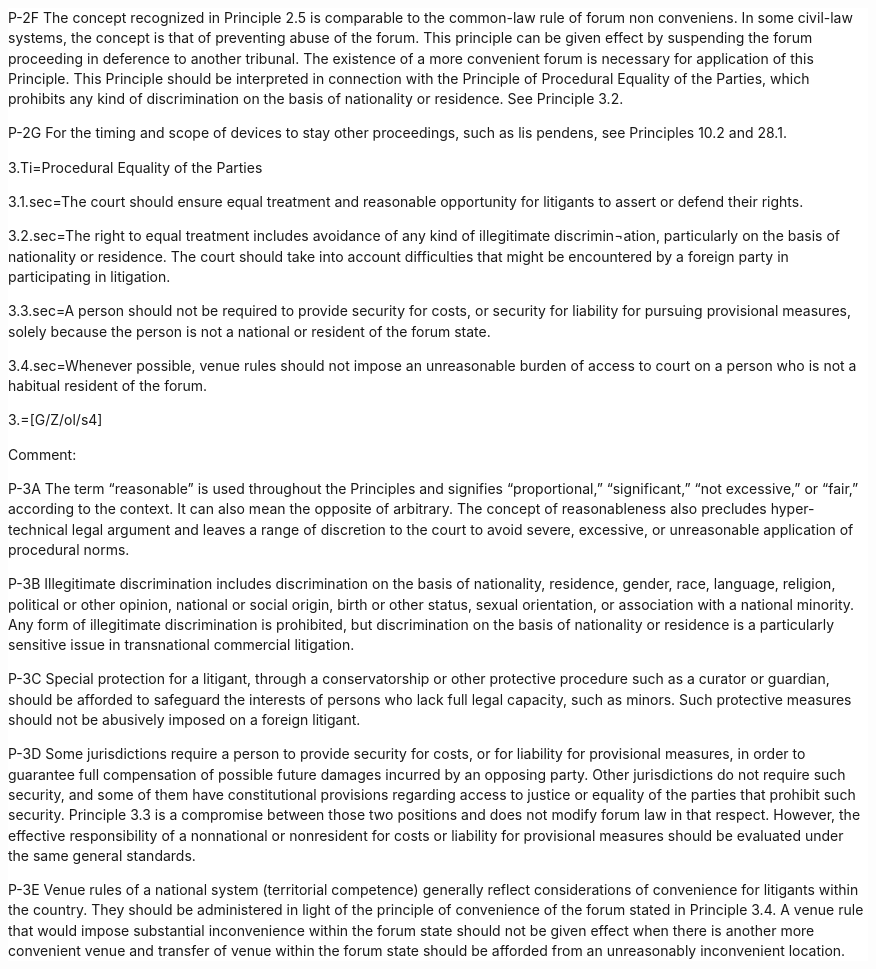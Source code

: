P-2F The concept recognized in Principle 2.5 is comparable to the common-law rule of forum non conveniens. In some civil-law systems, the concept is that of preventing abuse of the forum. This principle can be given effect by suspending the forum proceeding in deference to another tribunal. The existence of a more convenient forum is necessary for application of this Principle. This Principle should be interpreted in connection with the Principle of Procedural Equality of the Parties, which prohibits any kind of discrimination on the basis of nationality or residence. See Principle 3.2.
 
P-2G For the timing and scope of devices to stay other proceedings, such as lis pendens, see Principles 10.2 and 28.1.
 
 
3.Ti=Procedural Equality of the Parties
 
3.1.sec=The court should ensure equal treatment and reasonable opportunity for litigants to assert or defend their rights.
 
3.2.sec=The right to equal treatment includes avoidance of any kind of illegitimate discrimin¬ation, particularly on the basis of nationality or residence. The court should take into account difficulties that might be encountered by a foreign party in participating in litigation.
 
3.3.sec=A person should not be required to provide security for costs, or security for liability for pursuing provisional measures, solely because the person is not a national or resident of the forum state.
 
3.4.sec=Whenever possible, venue rules should not impose an unreasonable burden of access to court on a person who is not a habitual resident of the forum.

3.=[G/Z/ol/s4]

Comment:
 
P-3A The term “reasonable” is used throughout the Principles and signifies “proportional,” “significant,” “not excessive,” or “fair,” according to the context. It can also mean the opposite of arbitrary. The concept of reasonableness also precludes hyper-technical legal argument and leaves a range of discretion to the court to avoid severe, excessive, or unreasonable application of procedural norms.
 
P-3B Illegitimate discrimination includes discrimination on the basis of nationality, residence, gender, race, language, religion, political or other opinion, national or social origin, birth or other status, sexual orientation, or association with a national minority. Any form of 
illegitimate discrimination is prohibited, but discrimination on the basis of nationality or residence is a particularly sensitive issue in transnational commercial litigation.
 
P-3C Special protection for a litigant, through a conservatorship or other protective procedure such as a curator or guardian, should be afforded to safeguard the interests of persons who lack full legal capacity, such as minors. Such protective measures should not be abusively imposed on a foreign litigant.
 
P-3D Some jurisdictions require a person to provide security for costs, or for liability for provisional measures, in order to guarantee full compensation of possible future damages incurred by an opposing party. Other jurisdictions do not require such security, and some of them have constitutional provisions regarding access to justice or equality of the parties that prohibit such security. Principle 3.3 is a compromise between those two positions and does not modify forum law in that respect. However, the effective responsibility of a nonnational or nonresident for costs or liability for provisional measures should be evaluated under the same general standards.
 
P-3E Venue rules of a national system (territorial competence) generally reflect considerations of convenience for litigants within the country. They should be administered in light of the principle of convenience of the forum stated in Principle 3.4. A venue rule that would impose substantial inconvenience within the forum state should not be given effect when there is another more convenient venue and transfer of venue within the forum state should be afforded from an unreasonably inconvenient location.
 